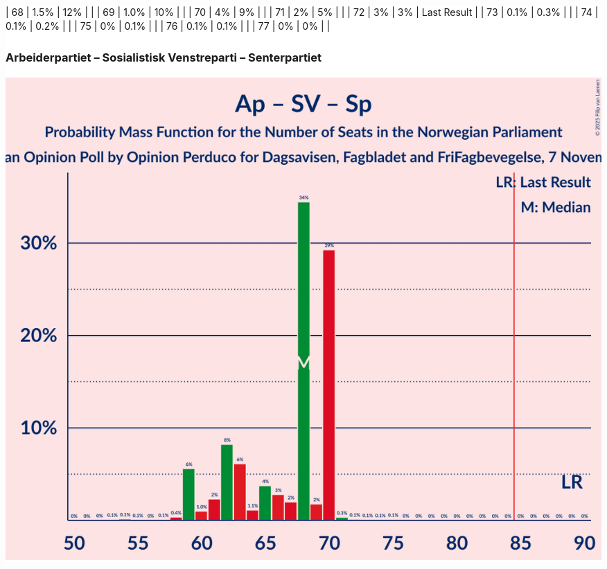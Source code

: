 | 68 | 1.5% | 12% |  |
| 69 | 1.0% | 10% |  |
| 70 | 4% | 9% |  |
| 71 | 2% | 5% |  |
| 72 | 3% | 3% | Last Result |
| 73 | 0.1% | 0.3% |  |
| 74 | 0.1% | 0.2% |  |
| 75 | 0% | 0.1% |  |
| 76 | 0.1% | 0.1% |  |
| 77 | 0% | 0% |  |

### Arbeiderpartiet – Sosialistisk Venstreparti – Senterpartiet

![Graph with seats probability mass function not yet produced](2023-11-07-OpinionPerduco-coalitions-seats-pmf-ap–sv–sp.png "Seats Probability Mass Function")
